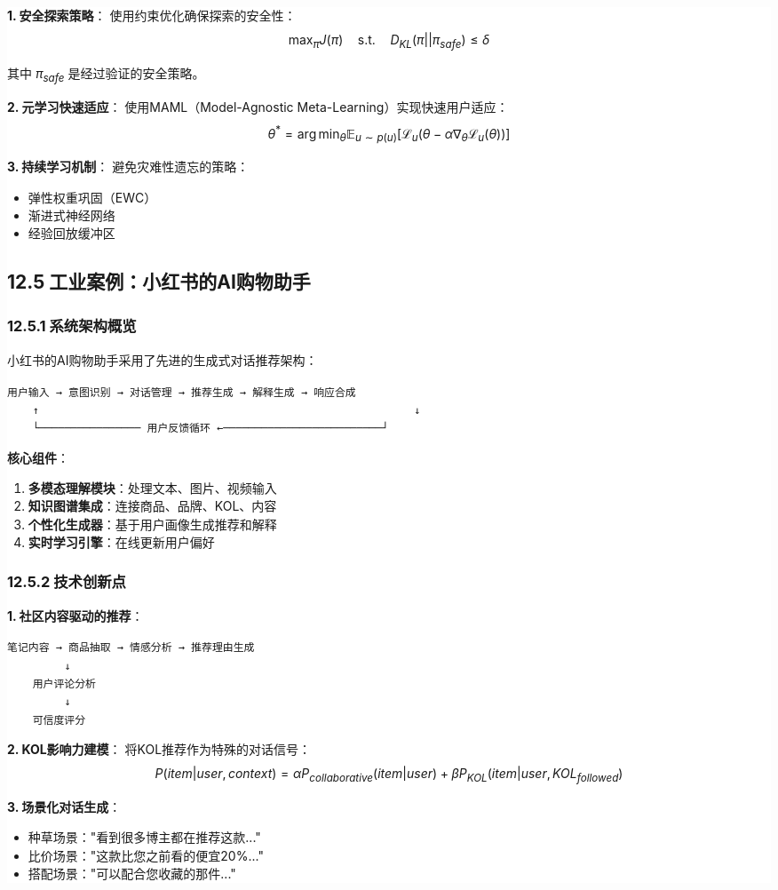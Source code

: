 **1. 安全探索策略**：
使用约束优化确保探索的安全性：
$$\max_\pi J(\pi) \quad \text{s.t.} \quad D_{KL}(\pi || \pi_{safe}) \leq \delta$$

其中 $\pi_{safe}$ 是经过验证的安全策略。

**2. 元学习快速适应**：
使用MAML（Model-Agnostic Meta-Learning）实现快速用户适应：
$$\theta^* = \arg\min_\theta \mathbb{E}_{u \sim p(u)} \left[ \mathcal{L}_{u}(\theta - \alpha \nabla_\theta \mathcal{L}_{u}(\theta)) \right]$$

**3. 持续学习机制**：
避免灾难性遗忘的策略：
- 弹性权重巩固（EWC）
- 渐进式神经网络
- 经验回放缓冲区

## 12.5 工业案例：小红书的AI购物助手

### 12.5.1 系统架构概览

小红书的AI购物助手采用了先进的生成式对话推荐架构：

```
用户输入 → 意图识别 → 对话管理 → 推荐生成 → 解释生成 → 响应合成
    ↑                                                           ↓
    └──────────────── 用户反馈循环 ←─────────────────────────┘
```

**核心组件**：
1. **多模态理解模块**：处理文本、图片、视频输入
2. **知识图谱集成**：连接商品、品牌、KOL、内容
3. **个性化生成器**：基于用户画像生成推荐和解释
4. **实时学习引擎**：在线更新用户偏好

### 12.5.2 技术创新点

**1. 社区内容驱动的推荐**：
```
笔记内容 → 商品抽取 → 情感分析 → 推荐理由生成
         ↓
    用户评论分析
         ↓
    可信度评分
```

**2. KOL影响力建模**：
将KOL推荐作为特殊的对话信号：
$$P(item|user, context) = \alpha P_{collaborative}(item|user) + \beta P_{KOL}(item|user, KOL_{followed})$$

**3. 场景化对话生成**：
- 种草场景："看到很多博主都在推荐这款..."
- 比价场景："这款比您之前看的便宜20%..."
- 搭配场景："可以配合您收藏的那件..."
